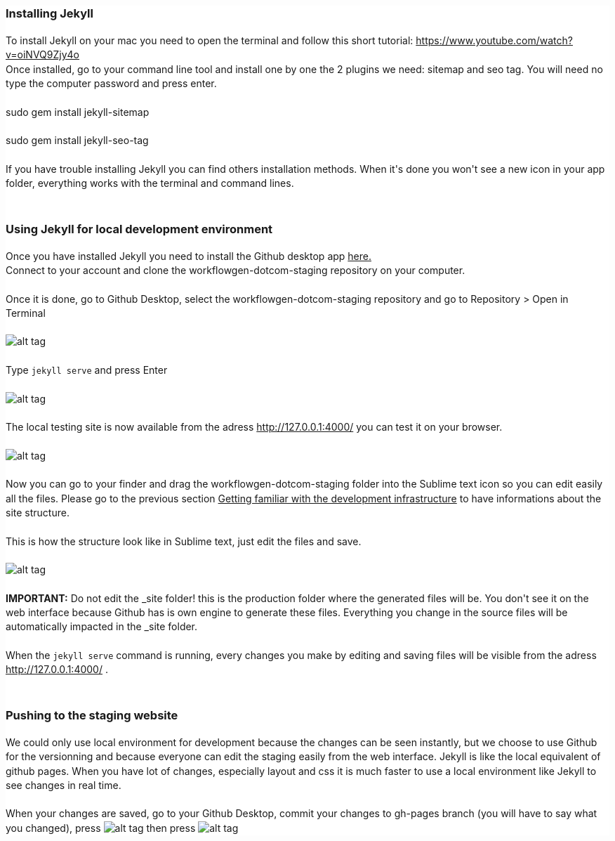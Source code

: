 ### Installing Jekyll
To install Jekyll on your mac  you need to open the terminal and follow this short tutorial: https://www.youtube.com/watch?v=oiNVQ9Zjy4o <br/>
Once installed, go to your command line tool and install one by one the 2 plugins we need: sitemap and seo tag. You will need no type the computer password and press enter.
<br/><br/>
sudo gem install jekyll-sitemap
<br/><br/>
sudo gem install jekyll-seo-tag
<br/><br/>
If you have trouble installing Jekyll you can find others installation methods. When it's done you won't see a new icon in your app folder, everything works with the terminal and command lines.
<br/><br/>
### Using Jekyll for local development environment
Once you have installed Jekyll you need to install the Github desktop app [here.](https://desktop.github.com/)  
Connect to your account and clone the workflowgen-dotcom-staging repository on your computer.
<br/><br/>
Once it is done, go to Github Desktop, select the workflowgen-dotcom-staging repository and go to Repository > Open in Terminal
<br/><br/>
![alt tag](https://cloud.githubusercontent.com/assets/23215686/22605047/3b7a33fa-ea1c-11e6-95d8-8bf8dc000617.png)
<br/><br/>
Type ```jekyll serve``` and press Enter
<br/><br/>
![alt tag](https://cloud.githubusercontent.com/assets/23215686/22605046/3b7919ac-ea1c-11e6-83ce-bae18cda7700.png)
<br/><br/>
The local testing site is now available from the adress http://127.0.0.1:4000/ you can test it on your browser.
<br/><br/>
![alt tag](https://cloud.githubusercontent.com/assets/23215686/22605049/3b81e64a-ea1c-11e6-9873-268396958cf2.png)
<br/><br/>
Now you can go to your finder and drag the workflowgen-dotcom-staging folder into the Sublime text icon so you can edit easily all the files. Please go to the previous section [Getting familiar with the development infrastructure](README.md#getting-familiar-with-the-development-infrastructure) to have informations about the site structure.
<br/><br/>
This is how the structure look like in Sublime text, just edit the files and save.
<br/><br/>
![alt tag](https://cloud.githubusercontent.com/assets/23215686/22605548/54d0c916-ea1e-11e6-9d41-e11bf6b4426b.png)
<br/><br/>
**IMPORTANT:** Do not edit the _site folder! this is the production folder where the generated files will be. You don't see it on the web interface because Github has is own engine to generate these files. Everything you change in the source files will be automatically impacted in the _site folder.
<br/><br/>
When the ```jekyll serve``` command is running, every changes you make by editing and saving files will be visible from the adress http://127.0.0.1:4000/ .
<br/><br/>
### Pushing to the staging website
We could only use local environment for development because the changes can be seen instantly, but we choose to use Github for the versionning and because everyone can edit the staging easily from the web interface. Jekyll is like the local equivalent of github pages. When you have lot of changes, especially layout and css it is much faster to use a local environment like Jekyll to see changes in real time.
<br/><br/>
When your changes are saved, go to your Github Desktop, commit your changes to gh-pages branch (you will have to say what you changed), press ![alt tag](https://cloud.githubusercontent.com/assets/23215686/22606049/5abc94ac-ea20-11e6-874a-1111dec35115.png) then press ![alt tag](https://cloud.githubusercontent.com/assets/23215686/22605929/f6f97b1a-ea1f-11e6-8d8a-0e0ad645c9e5.png)